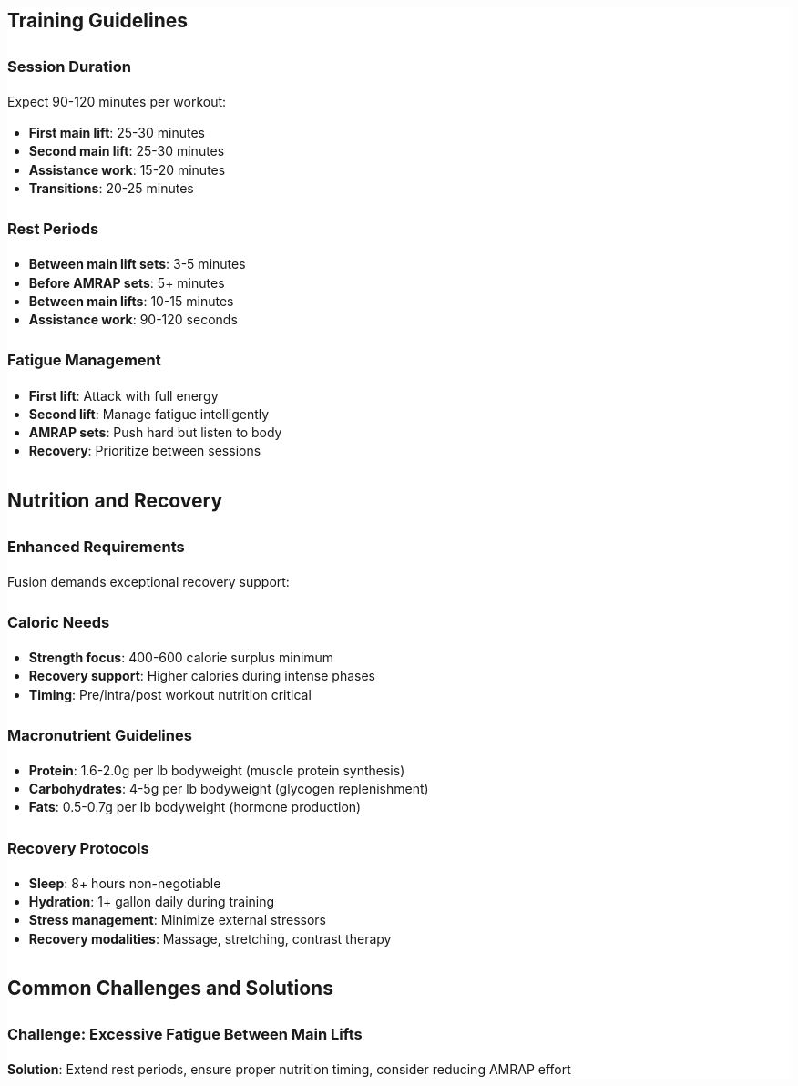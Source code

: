 ## Training Guidelines

### Session Duration
Expect 90-120 minutes per workout:
- **First main lift**: 25-30 minutes
- **Second main lift**: 25-30 minutes
- **Assistance work**: 15-20 minutes
- **Transitions**: 20-25 minutes

### Rest Periods
- **Between main lift sets**: 3-5 minutes
- **Before AMRAP sets**: 5+ minutes
- **Between main lifts**: 10-15 minutes
- **Assistance work**: 90-120 seconds

### Fatigue Management
- **First lift**: Attack with full energy
- **Second lift**: Manage fatigue intelligently
- **AMRAP sets**: Push hard but listen to body
- **Recovery**: Prioritize between sessions

## Nutrition and Recovery

### Enhanced Requirements
Fusion demands exceptional recovery support:

### Caloric Needs
- **Strength focus**: 400-600 calorie surplus minimum
- **Recovery support**: Higher calories during intense phases
- **Timing**: Pre/intra/post workout nutrition critical

### Macronutrient Guidelines
- **Protein**: 1.6-2.0g per lb bodyweight (muscle protein synthesis)
- **Carbohydrates**: 4-5g per lb bodyweight (glycogen replenishment)
- **Fats**: 0.5-0.7g per lb bodyweight (hormone production)

### Recovery Protocols
- **Sleep**: 8+ hours non-negotiable
- **Hydration**: 1+ gallon daily during training
- **Stress management**: Minimize external stressors
- **Recovery modalities**: Massage, stretching, contrast therapy

## Common Challenges and Solutions

### Challenge: Excessive Fatigue Between Main Lifts
**Solution**: Extend rest periods, ensure proper nutrition timing, consider reducing AMRAP effort
